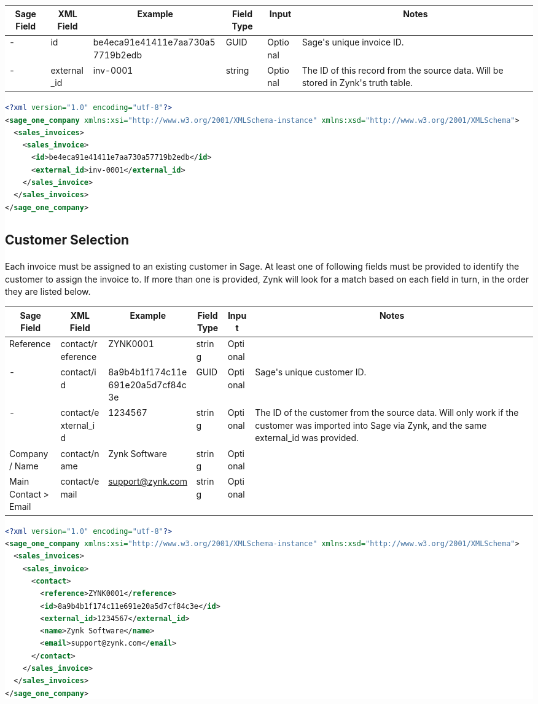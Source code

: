 | Sage Field | XML Field | Example | Field Type | Input | Notes |
| --- | --- | --- | --- | --- | --- |
| - | id | be4eca91e41411e7aa730a57719b2edb | GUID | Optional | Sage's unique invoice ID. |
| - | external_id | inv-0001 | string | Optional | The ID of this record from the source data. Will be stored in Zynk's truth table. |

```xml
<?xml version="1.0" encoding="utf-8"?>
<sage_one_company xmlns:xsi="http://www.w3.org/2001/XMLSchema-instance" xmlns:xsd="http://www.w3.org/2001/XMLSchema">
  <sales_invoices>
    <sales_invoice>
      <id>be4eca91e41411e7aa730a57719b2edb</id>
      <external_id>inv-0001</external_id>
    </sales_invoice>
  </sales_invoices>
</sage_one_company>
```

##  Customer Selection
Each invoice must be assigned to an existing customer in Sage. At least one of following fields must be provided to identify the customer to assign the invoice to. If more than one is provided, Zynk will look for a match based on each field in turn, in the order they are listed below.

| Sage Field | XML Field | Example | Field Type | Input | Notes |
| --- | --- | --- | --- | --- | --- |
| Reference | contact/reference | ZYNK0001 | string | Optional |  |
| - | contact/id | 8a9b4b1f174c11e691e20a5d7cf84c3e | GUID | Optional | Sage's unique customer ID. |
| - | contact/external_id | 1234567 | string  | Optional | The ID of the customer from the source data. Will only work if the customer was imported into Sage via Zynk, and the same external_id was provided. |
| Company / Name | contact/name | Zynk Software | string | Optional |  |
| Main Contact > Email | contact/email | support@zynk.com | string | Optional |  |

```xml
<?xml version="1.0" encoding="utf-8"?>
<sage_one_company xmlns:xsi="http://www.w3.org/2001/XMLSchema-instance" xmlns:xsd="http://www.w3.org/2001/XMLSchema">
  <sales_invoices>
    <sales_invoice>
      <contact>
        <reference>ZYNK0001</reference>
        <id>8a9b4b1f174c11e691e20a5d7cf84c3e</id>
        <external_id>1234567</external_id>
        <name>Zynk Software</name>
        <email>support@zynk.com</email>
      </contact>
    </sales_invoice>
  </sales_invoices>
</sage_one_company>
```
